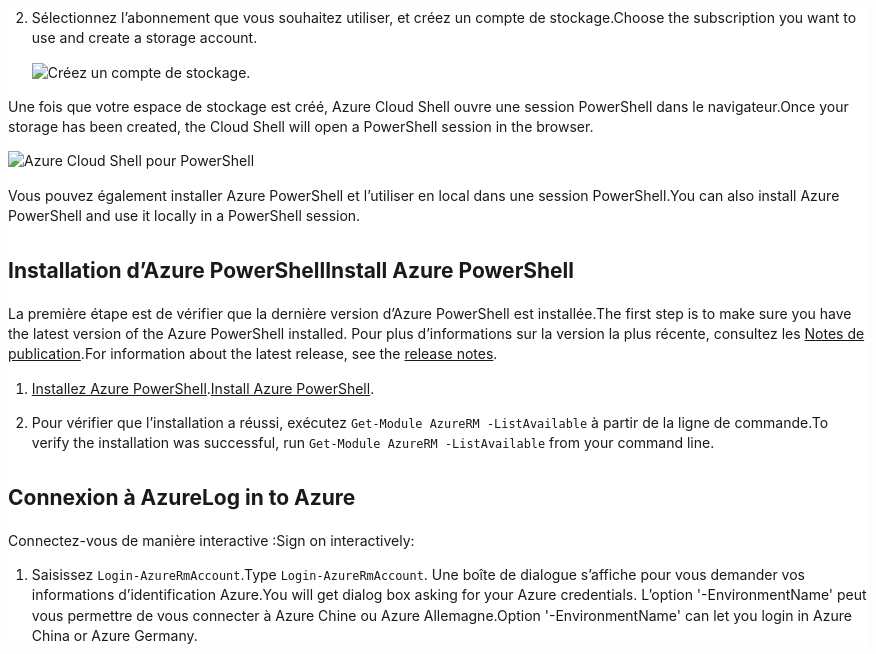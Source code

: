 2. <span data-ttu-id="5adf1-110">Sélectionnez l’abonnement que vous souhaitez utiliser, et créez un compte de stockage.</span><span class="sxs-lookup"><span data-stu-id="5adf1-110">Choose the subscription you want to use and create a storage account.</span></span>

   ![Créez un compte de stockage.](~/media/get-started-azureps/storage-prompt.png)

<span data-ttu-id="5adf1-112">Une fois que votre espace de stockage est créé, Azure Cloud Shell ouvre une session PowerShell dans le navigateur.</span><span class="sxs-lookup"><span data-stu-id="5adf1-112">Once your storage has been created, the Cloud Shell will open a PowerShell session in the browser.</span></span>

![Azure Cloud Shell pour PowerShell](~/media/get-started-azureps/cloud-powershell.png)

<span data-ttu-id="5adf1-114">Vous pouvez également installer Azure PowerShell et l’utiliser en local dans une session PowerShell.</span><span class="sxs-lookup"><span data-stu-id="5adf1-114">You can also install Azure PowerShell and use it locally in a PowerShell session.</span></span>

## <a name="install-azure-powershell"></a><span data-ttu-id="5adf1-115">Installation d’Azure PowerShell</span><span class="sxs-lookup"><span data-stu-id="5adf1-115">Install Azure PowerShell</span></span>

<span data-ttu-id="5adf1-116">La première étape est de vérifier que la dernière version d’Azure PowerShell est installée.</span><span class="sxs-lookup"><span data-stu-id="5adf1-116">The first step is to make sure you have the latest version of the Azure PowerShell installed.</span></span> <span data-ttu-id="5adf1-117">Pour plus d’informations sur la version la plus récente, consultez les [Notes de publication](./release-notes-azureps.md).</span><span class="sxs-lookup"><span data-stu-id="5adf1-117">For information about the latest release, see the [release notes](./release-notes-azureps.md).</span></span>

1. <span data-ttu-id="5adf1-118">[Installez Azure PowerShell](install-azurerm-ps.md).</span><span class="sxs-lookup"><span data-stu-id="5adf1-118">[Install Azure PowerShell](install-azurerm-ps.md).</span></span>

2. <span data-ttu-id="5adf1-119">Pour vérifier que l’installation a réussi, exécutez `Get-Module AzureRM -ListAvailable` à partir de la ligne de commande.</span><span class="sxs-lookup"><span data-stu-id="5adf1-119">To verify the installation was successful, run `Get-Module AzureRM -ListAvailable` from your command line.</span></span>

## <a name="log-in-to-azure"></a><span data-ttu-id="5adf1-120">Connexion à Azure</span><span class="sxs-lookup"><span data-stu-id="5adf1-120">Log in to Azure</span></span>

<span data-ttu-id="5adf1-121">Connectez-vous de manière interactive :</span><span class="sxs-lookup"><span data-stu-id="5adf1-121">Sign on interactively:</span></span>

1. <span data-ttu-id="5adf1-122">Saisissez `Login-AzureRmAccount`.</span><span class="sxs-lookup"><span data-stu-id="5adf1-122">Type `Login-AzureRmAccount`.</span></span> <span data-ttu-id="5adf1-123">Une boîte de dialogue s’affiche pour vous demander vos informations d’identification Azure.</span><span class="sxs-lookup"><span data-stu-id="5adf1-123">You will get dialog box asking for your Azure credentials.</span></span> <span data-ttu-id="5adf1-124">L’option '-EnvironmentName' peut vous permettre de vous connecter à Azure Chine ou Azure Allemagne.</span><span class="sxs-lookup"><span data-stu-id="5adf1-124">Option '-EnvironmentName' can let you login in Azure China or Azure Germany.</span></span>
